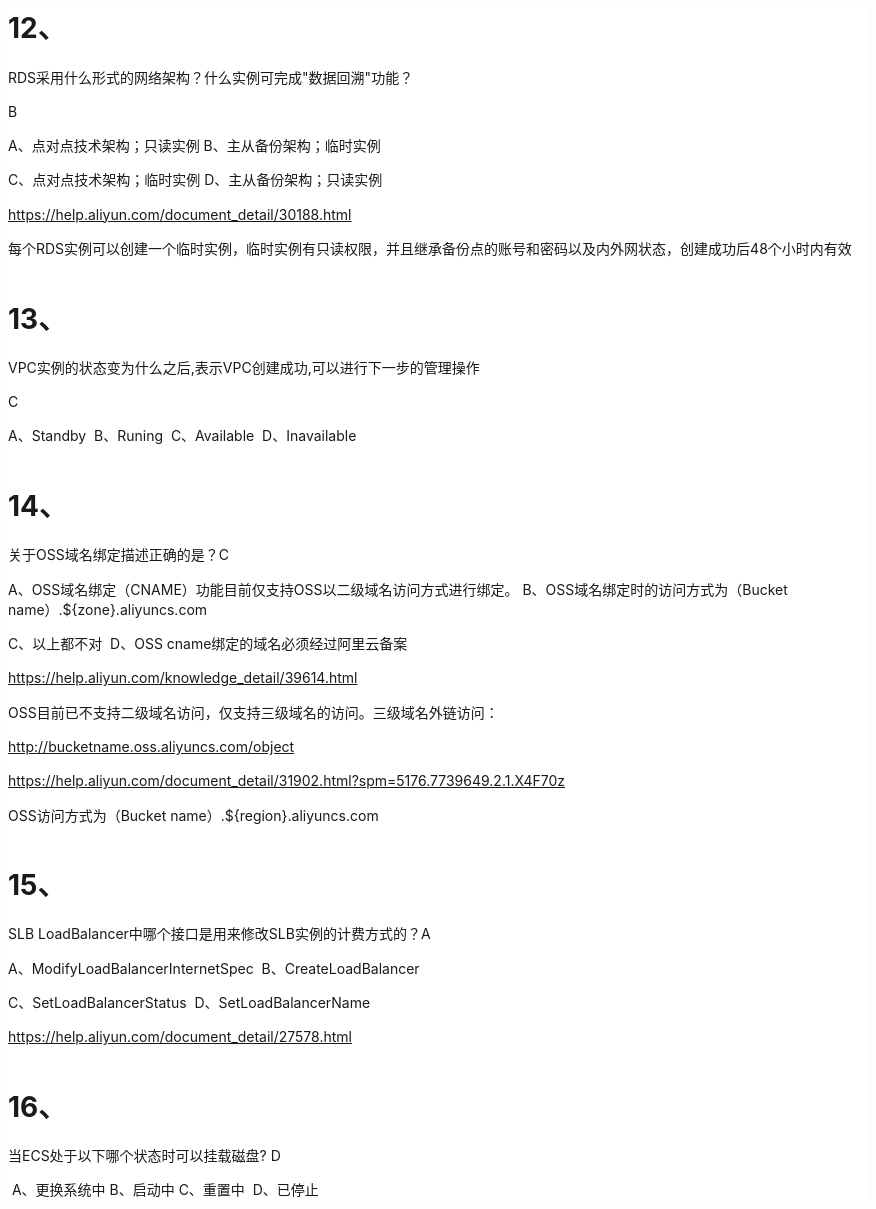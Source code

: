 # 12、

RDS采用什么形式的网络架构？什么实例可完成"数据回溯"功能？

B

A、点对点技术架构；只读实例 B、主从备份架构；临时实例 

C、点对点技术架构；临时实例 D、主从备份架构；只读实例

https://help.aliyun.com/document_detail/30188.html

每个RDS实例可以创建一个临时实例，临时实例有只读权限，并且继承备份点的账号和密码以及内外网状态，创建成功后48个小时内有效

# 13、

VPC实例的状态变为什么之后,表示VPC创建成功,可以进行下一步的管理操作

C

A、Standby  B、Runing  C、Available  D、Inavailable

# 14、

关于OSS域名绑定描述正确的是？C

A、OSS域名绑定（CNAME）功能目前仅支持OSS以二级域名访问方式进行绑定。 B、OSS域名绑定时的访问方式为（Bucket name）.${zone}.aliyuncs.com 

C、以上都不对  D、OSS cname绑定的域名必须经过阿里云备案

https://help.aliyun.com/knowledge_detail/39614.html

OSS目前已不支持二级域名访问，仅支持三级域名的访问。三级域名外链访问：

http://bucketname.oss.aliyuncs.com/object

https://help.aliyun.com/document_detail/31902.html?spm=5176.7739649.2.1.X4F70z

OSS访问方式为（Bucket name）.${region}.aliyuncs.com

# 15、

SLB LoadBalancer中哪个接口是用来修改SLB实例的计费方式的？A

A、ModifyLoadBalancerInternetSpec  B、CreateLoadBalancer   

C、SetLoadBalancerStatus   D、SetLoadBalancerName

https://help.aliyun.com/document_detail/27578.html


# 16、

当ECS处于以下哪个状态时可以挂载磁盘? D

 A、更换系统中 B、启动中 C、重置中  D、已停止
